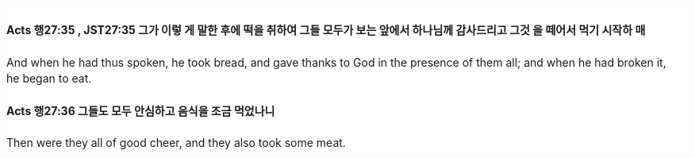 
<div class="columns">
  <div class="scriptures">
    <br>
    <div class="scripture">
      <b>Acts 행27:35 , JST27:35 그가 이렇 게 말한 후에 떡을 취하여 그들 모두가 보는 앞에서 하나님께 감사드리고 그것 을 떼어서 먹기 시작하 매 
      </b>
    </div>
    <br>
    <div class="scripture">And when he had thus spoken, he took bread, and gave thanks to God in the presence of them all; and when he had broken it, he began to eat. 
    </div>
    <br>
    <div class="scripture">
      <b>Acts 행27:36 그들도 모두 안심하고 음식을 조금 먹었나니 
      </b>
    </div>
    <br>
    <div class="scripture">Then were they all of good cheer, and they also took some meat. 
    </div>         
  </div>
  <div class="image-container">
